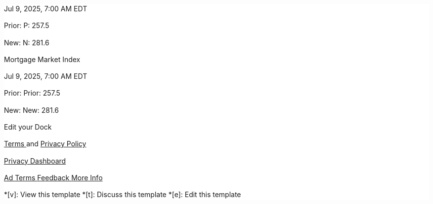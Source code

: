 Jul 9, 2025, 7:00 AM EDT

Prior: P: 257.5

New: N: 281.6

Mortgage Market Index

Jul 9, 2025, 7:00 AM EDT

Prior: Prior: 257.5

New: New: 281.6

Edit your Dock

[Terms ](https://guce.yahoo.com/terms?locale=en-US) and [Privacy Policy
](https://guce.yahoo.com/privacy-policy?locale=en-US)

[Privacy Dashboard ](https://guce.yahoo.com/privacy-dashboard?locale=en-US)

[Ad Terms ](https://policies.oath.com/us/en/oath/privacy/adinfo/index.html)
[Feedback ](https://yahoo.uservoice.com/forums/952723-finance-b3) [More
Info](/more-info)

  *[v]: View this template
  *[t]: Discuss this template
  *[e]: Edit this template

